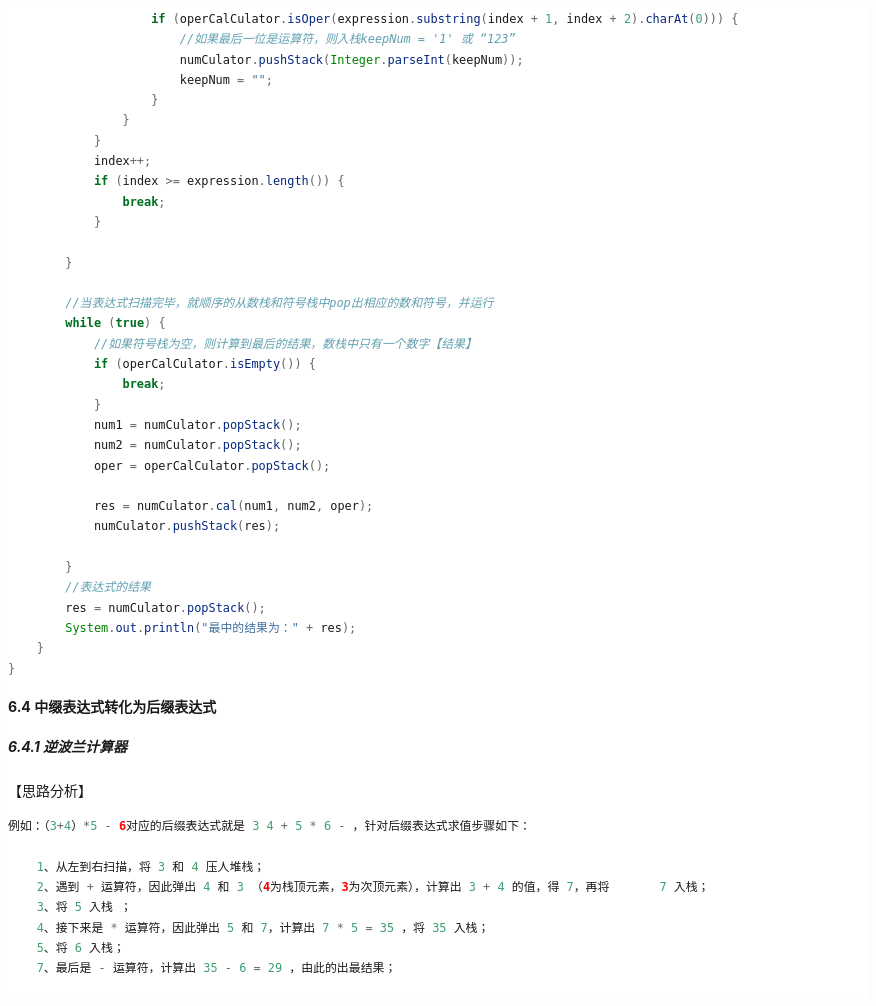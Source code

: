 ```java
                    if (operCalCulator.isOper(expression.substring(index + 1, index + 2).charAt(0))) {
                        //如果最后一位是运算符，则入栈keepNum = '1' 或 “123”
                        numCulator.pushStack(Integer.parseInt(keepNum));
                        keepNum = "";
                    }
                }
            }
            index++;
            if (index >= expression.length()) {
                break;
            }

        }

        //当表达式扫描完毕，就顺序的从数栈和符号栈中pop出相应的数和符号，并运行
        while (true) {
            //如果符号栈为空，则计算到最后的结果，数栈中只有一个数字【结果】
            if (operCalCulator.isEmpty()) {
                break;
            }
            num1 = numCulator.popStack();
            num2 = numCulator.popStack();
            oper = operCalCulator.popStack();

            res = numCulator.cal(num1, num2, oper);
            numCulator.pushStack(res);

        }
        //表达式的结果
        res = numCulator.popStack();
        System.out.println("最中的结果为：" + res);
    }
}
```

#### 6.4 中缀表达式转化为后缀表达式

##### 6.4.1 逆波兰计算器

【思路分析】

```java
例如：（3+4）*5 - 6对应的后缀表达式就是 3 4 + 5 * 6 - ，针对后缀表达式求值步骤如下：
    
    1、从左到右扫描，将 3 和 4 压人堆栈；
    2、遇到 + 运算符，因此弹出 4 和 3 （4为栈顶元素，3为次顶元素），计算出 3 + 4 的值，得 7，再将 		7 入栈；
    3、将 5 入栈 ；
    4、接下来是 * 运算符，因此弹出 5 和 7，计算出 7 * 5 = 35 ，将 35 入栈；
    5、将 6 入栈；
    7、最后是 - 运算符，计算出 35 - 6 = 29 ，由此的出最结果；
    
```
